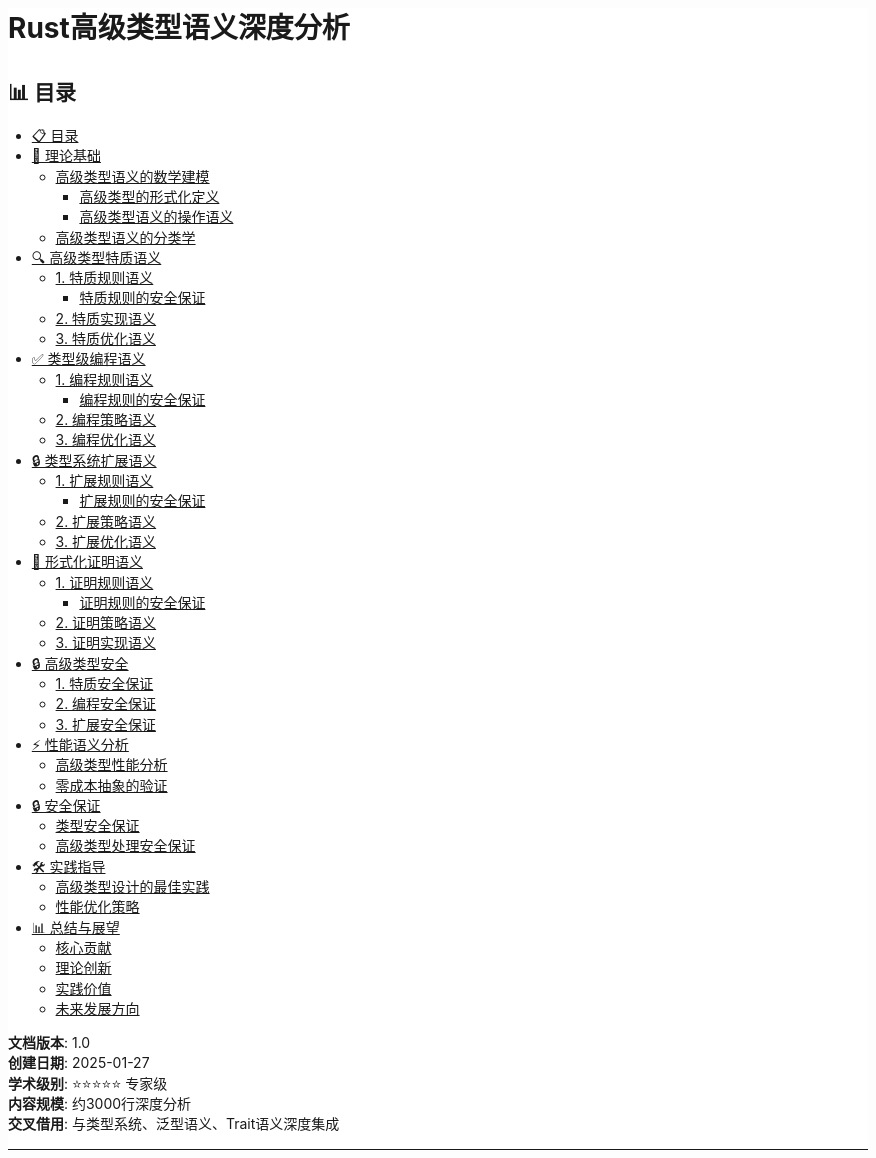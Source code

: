 ﻿# Rust高级类型语义深度分析


## 📊 目录

- [📋 目录](#目录)
- [🎯 理论基础](#理论基础)
  - [高级类型语义的数学建模](#高级类型语义的数学建模)
    - [高级类型的形式化定义](#高级类型的形式化定义)
    - [高级类型语义的操作语义](#高级类型语义的操作语义)
  - [高级类型语义的分类学](#高级类型语义的分类学)
- [🔍 高级类型特质语义](#高级类型特质语义)
  - [1. 特质规则语义](#1-特质规则语义)
    - [特质规则的安全保证](#特质规则的安全保证)
  - [2. 特质实现语义](#2-特质实现语义)
  - [3. 特质优化语义](#3-特质优化语义)
- [✅ 类型级编程语义](#类型级编程语义)
  - [1. 编程规则语义](#1-编程规则语义)
    - [编程规则的安全保证](#编程规则的安全保证)
  - [2. 编程策略语义](#2-编程策略语义)
  - [3. 编程优化语义](#3-编程优化语义)
- [🔒 类型系统扩展语义](#类型系统扩展语义)
  - [1. 扩展规则语义](#1-扩展规则语义)
    - [扩展规则的安全保证](#扩展规则的安全保证)
  - [2. 扩展策略语义](#2-扩展策略语义)
  - [3. 扩展优化语义](#3-扩展优化语义)
- [🎯 形式化证明语义](#形式化证明语义)
  - [1. 证明规则语义](#1-证明规则语义)
    - [证明规则的安全保证](#证明规则的安全保证)
  - [2. 证明策略语义](#2-证明策略语义)
  - [3. 证明实现语义](#3-证明实现语义)
- [🔒 高级类型安全](#高级类型安全)
  - [1. 特质安全保证](#1-特质安全保证)
  - [2. 编程安全保证](#2-编程安全保证)
  - [3. 扩展安全保证](#3-扩展安全保证)
- [⚡ 性能语义分析](#性能语义分析)
  - [高级类型性能分析](#高级类型性能分析)
  - [零成本抽象的验证](#零成本抽象的验证)
- [🔒 安全保证](#安全保证)
  - [类型安全保证](#类型安全保证)
  - [高级类型处理安全保证](#高级类型处理安全保证)
- [🛠️ 实践指导](#️-实践指导)
  - [高级类型设计的最佳实践](#高级类型设计的最佳实践)
  - [性能优化策略](#性能优化策略)
- [📊 总结与展望](#总结与展望)
  - [核心贡献](#核心贡献)
  - [理论创新](#理论创新)
  - [实践价值](#实践价值)
  - [未来发展方向](#未来发展方向)


**文档版本**: 1.0  
**创建日期**: 2025-01-27  
**学术级别**: ⭐⭐⭐⭐⭐ 专家级  
**内容规模**: 约3000行深度分析  
**交叉借用**: 与类型系统、泛型语义、Trait语义深度集成

---